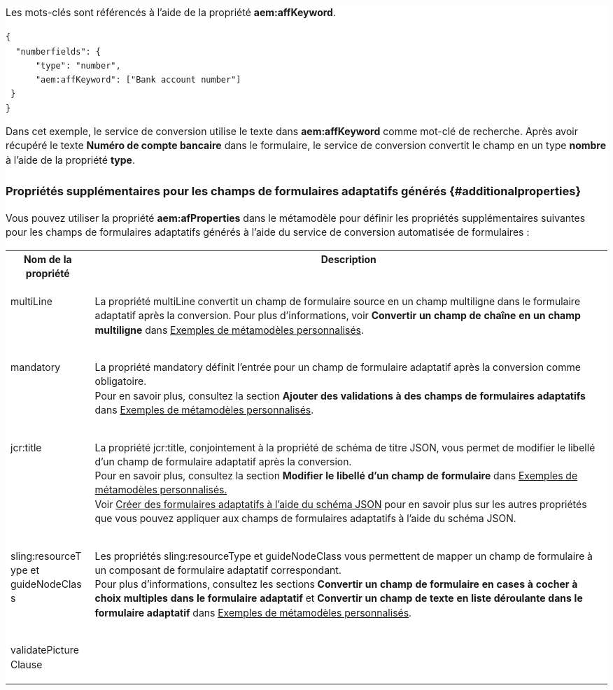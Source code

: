 Les mots-clés sont référencés à l’aide de la propriété **aem:affKeyword**.

```
{
  "numberfields": {
      "type": "number",
      "aem:affKeyword": ["Bank account number"]
 }
}
```

Dans cet exemple, le service de conversion utilise le texte dans **aem:affKeyword** comme mot-clé de recherche. Après avoir récupéré le texte **Numéro de compte bancaire** dans le formulaire, le service de conversion convertit le champ en un type **nombre** à l’aide de la propriété **type**.

### Propriétés supplémentaires pour les champs de formulaires adaptatifs générés {#additionalproperties}

Vous pouvez utiliser la propriété **aem:afProperties** dans le métamodèle pour définir les propriétés supplémentaires suivantes pour les champs de formulaires adaptatifs générés à l’aide du service de conversion automatisée de formulaires :

<table> 
 <tbody> 
  <tr> 
   <th><strong>Nom de la propriété</strong></th> 
   <th><strong>Description</strong></th> 
  </tr> 
  <tr> 
   <td><p>multiLine</p></td> 
   <td> 
    <p>La propriété multiLine convertit un champ de formulaire source en un champ multiligne dans le formulaire adaptatif après la conversion. Pour plus d’informations, voir <strong>Convertir un champ de chaîne en un champ multiligne</strong> dans <a href="#custommetamodelexamples">Exemples de métamodèles personnalisés</a>.</p> </td> 
  </tr>
  <td><p>mandatory</p></td> 
   <td> 
    <p>La propriété mandatory définit l’entrée pour un champ de formulaire adaptatif après la conversion comme obligatoire.<br>Pour en savoir plus, consultez la section <strong>Ajouter des validations à des champs de formulaires adaptatifs</strong> dans <a href="#custommetamodelexamples">Exemples de métamodèles personnalisés</a>.</p>
    </td> 
  </tr>
  <td><p>jcr:title</p></td> 
   <td> 
    <p>La propriété jcr:title, conjointement à la propriété de schéma de titre JSON, vous permet de modifier le libellé d’un champ de formulaire adaptatif après la conversion.<br>Pour en savoir plus, consultez la section <strong>Modifier le libellé d’un champ de formulaire</strong> dans <a href="#custommetamodelexamples">Exemples de métamodèles personnalisés.</a><br>Voir <a href="https://helpx.adobe.com/fr/experience-manager/6-5/forms/using/adaptive-form-json-schema-form-model.html" target="_blank">Créer des formulaires adaptatifs à l’aide du schéma JSON</a> pour en savoir plus sur les autres propriétés que vous pouvez appliquer aux champs de formulaires adaptatifs à l’aide du schéma JSON.</p>
    <p></p></td> 
  </tr>
  <td><p>sling:resourceType et guideNodeClass</p></td> 
   <td> 
    <p>Les propriétés sling:resourceType et guideNodeClass vous permettent de mapper un champ de formulaire à un composant de formulaire adaptatif correspondant.<br>Pour plus d’informations, consultez les sections <strong>Convertir un champ de formulaire en cases à cocher à choix multiples dans le formulaire adaptatif</strong> et <strong>Convertir un champ de texte en liste déroulante dans le formulaire adaptatif</strong> dans <a href="#custommetamodelexamples">Exemples de métamodèles personnalisés</a>.</p> </td> 
  </tr>
  <td><p>validatePictureClause</p></td> 